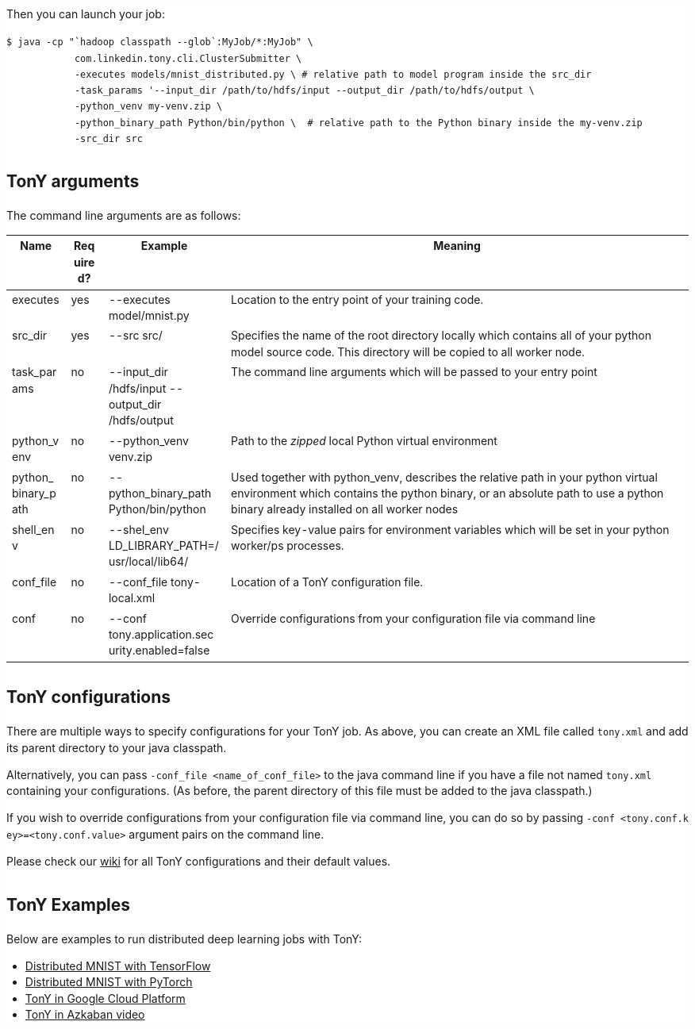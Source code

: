 
Then you can launch your job:

    $ java -cp "`hadoop classpath --glob`:MyJob/*:MyJob" \
                com.linkedin.tony.cli.ClusterSubmitter \
                -executes models/mnist_distributed.py \ # relative path to model program inside the src_dir
                -task_params '--input_dir /path/to/hdfs/input --output_dir /path/to/hdfs/output \
                -python_venv my-venv.zip \
                -python_binary_path Python/bin/python \  # relative path to the Python binary inside the my-venv.zip
                -src_dir src

## TonY arguments
The command line arguments are as follows:

| Name               | Required? | Example                                           | Meaning                                                                                                                                                                                                           |
|--------------------|-----------|---------------------------------------------------|-------------------------------------------------------------------------------------------------------------------------------------------------------------------------------------------------------------------|
| executes           | yes       | --executes model/mnist.py                         | Location to the entry point of your training code.                                                                                                                                                                |
| src_dir            | yes       | --src src/                                        | Specifies the name of the root directory locally which contains all of your python model source code. This directory will be copied to all worker node.                                                           |
| task_params        | no        | --input_dir /hdfs/input --output_dir /hdfs/output | The command line arguments which will be passed to your entry point                                                                                                                                               |
| python_venv        | no        | --python_venv venv.zip                            | Path to the *zipped* local Python virtual environment                                                                                                                                                             |
| python_binary_path | no        | --python_binary_path Python/bin/python            | Used together with python_venv, describes the relative path in your python virtual environment which contains the python binary, or an absolute path to use a python binary already installed on all worker nodes |
| shell_env          | no        | --shel_env LD_LIBRARY_PATH=/usr/local/lib64/      | Specifies key-value pairs for environment variables which will be set in your python worker/ps processes.                                                                                                         |
| conf_file          | no        | --conf_file tony-local.xml                        | Location of a TonY configuration file.                                                                                                                                                                            |
| conf               | no        | --conf tony.application.security.enabled=false    | Override configurations from your configuration file via command line

## TonY configurations

There are multiple ways to specify configurations for your TonY job. As above, you can create an XML file called `tony.xml`
and add its parent directory to your java classpath.

Alternatively, you can pass `-conf_file <name_of_conf_file>` to the java command line if you have a file not named `tony.xml`
containing your configurations. (As before, the parent directory of this file must be added to the java classpath.)

If you wish to override configurations from your configuration file via command line, you can do so by passing `-conf <tony.conf.key>=<tony.conf.value>` argument pairs on the command line.

Please check our [wiki](https://github.com/linkedin/TonY/wiki/TonY-Configurations) for all TonY configurations and their default values.

## TonY Examples

Below are examples to run distributed deep learning jobs with TonY:
- [Distributed MNIST with TensorFlow](https://github.com/linkedin/TonY/tree/master/tony-examples/mnist-tensorflow)
- [Distributed MNIST with PyTorch](https://github.com/linkedin/TonY/tree/master/tony-examples/mnist-pytorch)
- [TonY in Google Cloud Platform](https://github.com/linkedin/TonY/tree/master/tony-examples/tony-in-gcp)
- [TonY in Azkaban video](https://youtu.be/DM89y8BGFaY)
